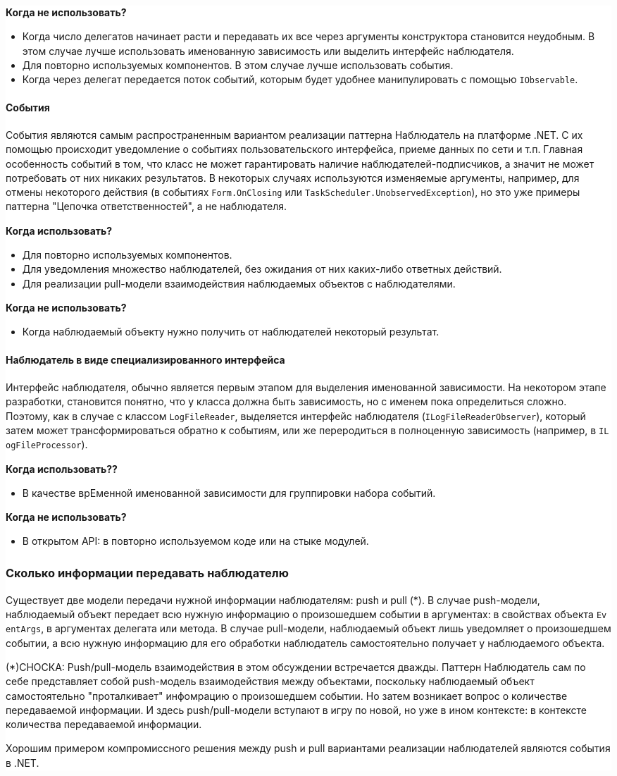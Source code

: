**Когда не использовать?**
* Когда число делегатов начинает расти и передавать их все через аргументы конструктора становится неудобным. В этом случае лучше использовать именованную зависимость или выделить интерфейс наблюдателя.
* Для повторно используемых компонентов. В этом случае лучше использовать события.
* Когда через делегат передается поток событий, которым будет удобнее манипулировать с помощью `IObservable`.

#### События
События являются самым распространенным вариантом реализации паттерна Наблюдатель на платформе .NET. С их помощью происходит уведомление о событиях пользовательского интерфейса, приеме данных по сети и т.п. Главная особенность событий в том, что класс не может гарантировать наличие наблюдателей-подписчиков, а значит не может потребовать от них никаких результатов. В некоторых случаях используются изменяемые аргументы, например, для отмены некоторого действия (в событиях `Form.OnClosing` или `TaskScheduler.UnobservedException`), но это уже примеры паттерна "Цепочка ответственностей", а не наблюдателя.

**Когда использовать?** 
* Для повторно используемых компонентов.
* Для уведомления множество наблюдателей, без ожидания от них каких-либо ответных действий.
* Для реализации pull-модели взаимодействия наблюдаемых объектов с наблюдателями.

**Когда не использовать?** 
* Когда наблюдаемый объекту нужно получить от наблюдателей некоторый результат.

#### Наблюдатель в виде специализированного интерфейса
Интерфейс наблюдателя, обычно является первым этапом для выделения именованной зависимости. На некотором этапе разработки, становится понятно, что у класса должна быть зависимость, но с именем пока определиться сложно. Поэтому, как в случае с классом `LogFileReader`, выделяется интерфейс наблюдателя (`ILogFileReaderObserver`), который затем может трансформироваться обратно к событиям, или же переродиться в полноценную зависимость (например, в `ILogFileProcessor`).

**Когда использовать??**
* В качестве врЕменной именованной зависимости для группировки набора событий.

**Когда не использовать?**
* В открытом API: в повторно используемом коде или на стыке модулей.

### Сколько информации передавать наблюдателю
Существует две модели передачи нужной информации наблюдателям: push и pull (*). В случае push-модели, наблюдаемый объект передает всю нужную информацию о произошедшем событии в аргументах: в свойствах объекта `EventArgs`, в аргументах делегата или метода. В случае pull-модели, наблюдаемый объект лишь уведомляет о произошедшем событии, а всю нужную информацию для его обработки наблюдатель самостоятельно получает у наблюдаемого объекта.

(*)СНОСКА: Push/pull-модель взаимодействия в этом обсуждении встречается дважды. Паттерн Наблюдатель сам по себе представляет собой push-модель взаимодействия между объектами, поскольку наблюдаемый объект самостоятельно "проталкивает" инфомрацию о произошедшем событии. Но затем возникает вопрос о количестве передаваемой информации. И здесь push/pull-модели вступают в игру по новой, но уже в ином контексте: в контексте количества передаваемой информации.

Хорошим примером компромиссного решения между push и pull вариантами реализации наблюдателей являются события в .NET. 
